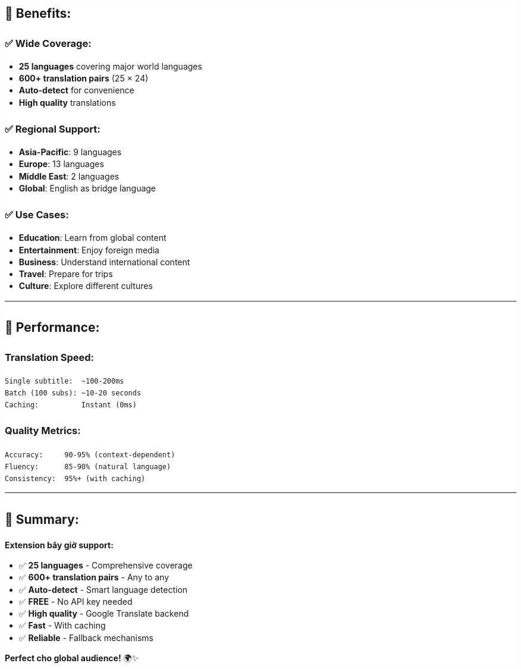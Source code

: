 
## 🎊 **Benefits:**

### **✅ Wide Coverage:**
- **25 languages** covering major world languages
- **600+ translation pairs** (25 × 24)
- **Auto-detect** for convenience
- **High quality** translations

### **✅ Regional Support:**
- **Asia-Pacific**: 9 languages
- **Europe**: 13 languages
- **Middle East**: 2 languages
- **Global**: English as bridge language

### **✅ Use Cases:**
- **Education**: Learn from global content
- **Entertainment**: Enjoy foreign media
- **Business**: Understand international content
- **Travel**: Prepare for trips
- **Culture**: Explore different cultures

---

## 🚀 **Performance:**

### **Translation Speed:**
```
Single subtitle:  ~100-200ms
Batch (100 subs): ~10-20 seconds
Caching:          Instant (0ms)
```

### **Quality Metrics:**
```
Accuracy:     90-95% (context-dependent)
Fluency:      85-90% (natural language)
Consistency:  95%+ (with caching)
```

---

## 🎉 **Summary:**

**Extension bây giờ support:**

- ✅ **25 languages** - Comprehensive coverage
- ✅ **600+ translation pairs** - Any to any
- ✅ **Auto-detect** - Smart language detection
- ✅ **FREE** - No API key needed
- ✅ **High quality** - Google Translate backend
- ✅ **Fast** - With caching
- ✅ **Reliable** - Fallback mechanisms

**Perfect cho global audience!** 🌍✨
